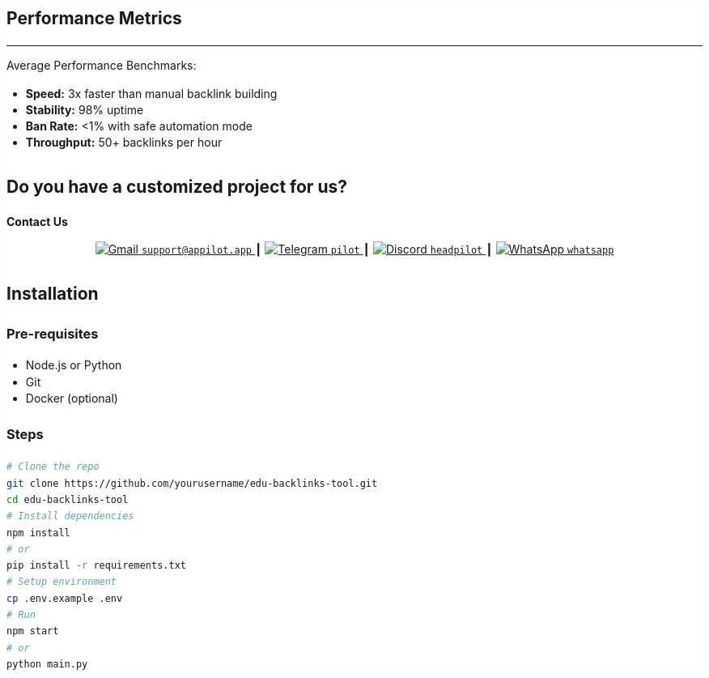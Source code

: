 ## Performance Metrics
-----------------------------------
Average Performance Benchmarks:
- **Speed:** 3x faster than manual backlink building
- **Stability:** 98% uptime
- **Ban Rate:** <1% with safe automation mode
- **Throughput:** 50+ backlinks per hour

## Do you have a customized project for us?
**Contact Us**
<div align="center">
<a href="https://mail.google.com/mail/u/?authuser=ahmadzee26@gmail.com">
<img alt="Gmail" width="30px" src="https://edent.github.io/SuperTinyIcons/images/svg/gmail.svg" />
<code>support@appilot.app</code>
</a>
<span> ┃ </span>
<a href="https://t.me/devpilot1">
<img alt="Telegram" width="30px" src="https://edent.github.io/SuperTinyIcons/images/svg/telegram.svg" />
<code>pilot</code>
</a>
<span> ┃ </span>
<a href="https://discord.com">
<img alt="Discord" width="30px" src="https://github.com/Zeeshanahmad4/RealEstateMate-WhatsApp-Group-Management-Bot/blob/main/discord-icon-svgrepo-com.svg" />
<code>headpilot</code>
</a>
<span> ┃ </span>
<a href="https://wa.me/923249868488?text=Hi%20Zeeshan%2C%20I%27m%20interested%2 0in%20automation." target="_blank">
<img alt="WhatsApp" width="30px" src="https://cdn.jsdelivr.net/npm/simple-icons@v11/icons/whatsapp.svg" />
<code>whatsapp</code>
</a>
<br />
</div>

## Installation
### Pre-requisites
- Node.js or Python
- Git
- Docker (optional)

### Steps
```bash
# Clone the repo
git clone https://github.com/yourusername/edu-backlinks-tool.git
cd edu-backlinks-tool
# Install dependencies
npm install
# or
pip install -r requirements.txt
# Setup environment
cp .env.example .env
# Run
npm start
# or
python main.py

